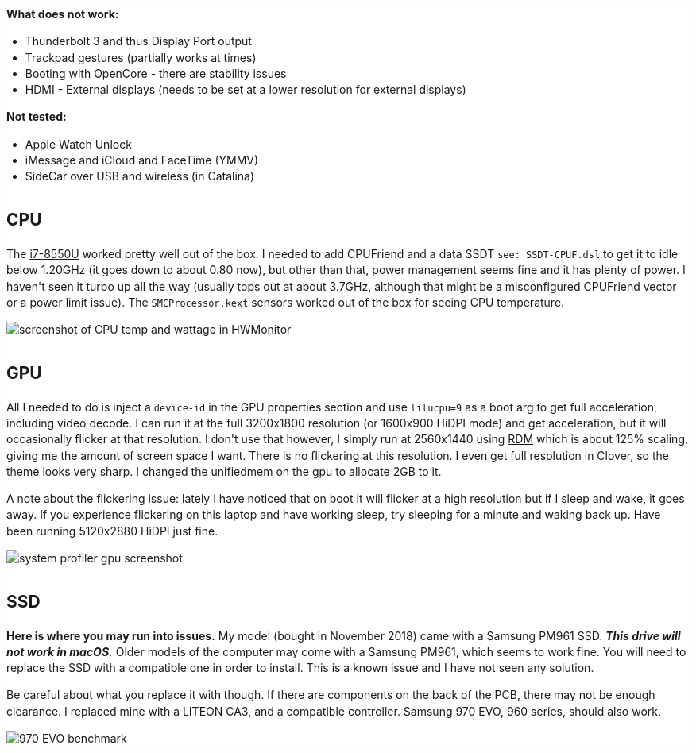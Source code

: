 **What does not work:**

- Thunderbolt 3 and thus Display Port output
- Trackpad gestures (partially works at times)
- Booting with OpenCore - there are stability issues
- HDMI - External displays (needs to be set at a lower resolution for external displays)

**Not tested:**

- Apple Watch Unlock
- iMessage and iCloud and FaceTime (YMMV)
- SideCar over USB and wireless (in Catalina)

CPU
-----

The [i7-8550U](https://ark.intel.com/products/122589/Intel-Core-i7-8550U-Processor-8M-Cache-up-to-4-00-GHz-) worked pretty well out of the box. I needed to add CPUFriend and a data SSDT `see: SSDT-CPUF.dsl` to get it to idle below 1.20GHz (it goes down to about 0.80 now), but other than that, power management seems fine and it has plenty of power. I haven't seen it turbo up all the way (usually tops out at about 3.7GHz, although that might be a misconfigured CPUFriend vector or a power limit issue). The `SMCProcessor.kext` sensors worked out of the box for seeing CPU temperature.

![screenshot of CPU temp and wattage in HWMonitor](https://github.com/red-green/razer_blade_stealth_hackintosh/raw/master/images/hwmon_info.png)

GPU
-----

All I needed to do is inject a `device-id` in the GPU properties section and use `lilucpu=9` as a boot arg to get full acceleration, including video decode. I can run it at the full 3200x1800 resolution (or 1600x900 HiDPI mode) and get acceleration, but it will occasionally flicker at that resolution. I don't use that however, I simply run at 2560x1440 using [RDM](https://github.com/usr-sse2/RDM) which is about 125% scaling, giving me the amount of screen space I want. There is no flickering at this resolution. I even get full resolution in Clover, so the theme looks very sharp. I changed the unifiedmem on the gpu to allocate 2GB to it.

A note about the flickering issue: lately I have noticed that on boot it will flicker at a high resolution but if I sleep and wake, it goes away. If you experience flickering on this laptop and have working sleep, try sleeping for a minute and waking back up. Have been running 5120x2880 HiDPI just fine.

![system profiler gpu screenshot](https://github.com/red-green/razer_blade_stealth_hackintosh/raw/master/images/gpu_info.png)

SSD
-----

**Here is where you may run into issues.** My model (bought in November 2018) came with a Samsung PM961 SSD. ***This drive will not work in macOS.*** Older models of the computer may come with a Samsung PM961, which seems to work fine. You will need to replace the SSD with a compatible one in order to install. This is a known issue and I have not seen any solution.

Be careful about what you replace it with though. If there are components on the back of the PCB, there may not be enough clearance. I replaced mine with a LITEON CA3, and a compatible controller. Samsung 970 EVO, 960 series, should also work.

![970 EVO benchmark](https://github.com/red-green/razer_blade_stealth_hackintosh/raw/master/images/nvme_bench.png)
